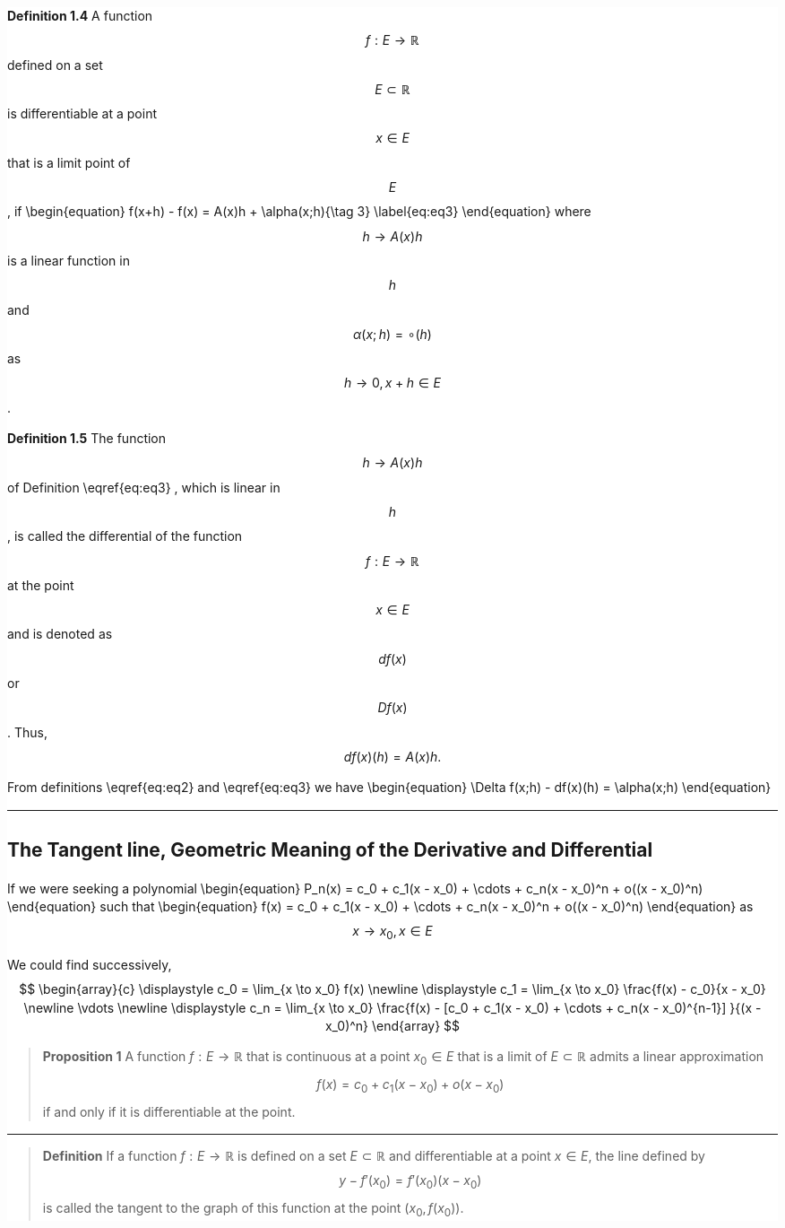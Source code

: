 
**Definition 1.4**
A function $$f: E \to \mathbb{R}$$ defined on a set $$E \subset \mathbb{R}$$ 
is differentiable at a point $$x \in E$$ that is a limit point of $$E$$, if 
    \begin{equation}
        f(x+h) - f(x) = A(x)h + \alpha(x;h){\tag 3}
        \label{eq:eq3}
    \end{equation} 
where $$h \to A(x)h$$ is a linear function in $$h$$ and $$\alpha(x;h) = \circ(h)$$
as $$h \to 0, x+h \in E$$.

**Definition 1.5**
    The function $$h \to A(x)h$$ of Definition \eqref{eq:eq3} , 
    which is linear in $$h$$, is called the differential of the 
    function $$f: E \to \mathbb{R}$$ at the point $$x \in E$$ and is denoted 
    as $$df(x)$$ or $$Df(x)$$. Thus, $$df(x)(h) = A(x)h.$$

From definitions \eqref{eq:eq2} and \eqref{eq:eq3} we have
\begin{equation}
    \Delta f(x;h) - df(x)(h) = \alpha(x;h)
\end{equation}

---

## The Tangent line, Geometric Meaning of the Derivative and Differential
If we were seeking a polynomial 
\begin{equation}
    P_n(x) = c_0 + c_1(x - x_0) + \cdots + c_n(x - x_0)^n + o((x - x_0)^n)
\end{equation}
such that 
\begin{equation}
    f(x) = c_0 + c_1(x - x_0) + \cdots + c_n(x - x_0)^n + o((x - x_0)^n)
\end{equation}
as $$x \to x_0, x \in E$$

We could find successively,
$$ \begin{array}{c} \displaystyle c_0 = \lim_{x \to x_0} f(x) \newline  
\displaystyle c_1 = \lim_{x \to x_0} \frac{f(x) - c_0}{x - x_0} \newline
\vdots \newline
\displaystyle c_n = \lim_{x \to x_0} \frac{f(x) - [c_0 + c_1(x - x_0) + \cdots + c_n(x - x_0)^{n-1}] }{(x - x_0)^n}
\end{array} $$

>**Proposition 1** A function $f: E \to \mathbb{R}$ that is continuous at a point $x_0 \in E$ that is a limit of $E \subset \mathbb{R}$ admits a linear approximation $$f(x) = c_0 + c_1(x - x_0) + o(x - x_0)$$ if and only if it is differentiable at the point.

---

>**Definition** If a function $f:E \to \mathbb{R}$ is defined on a set $E \subset \mathbb{R}$ and differentiable at a point $x \in E$, the line defined by $$y - f'(x_0) = f'(x_0)(x - x_0)$$ is called the tangent to the graph of this function at the point $(x_0, f(x_0))$.
